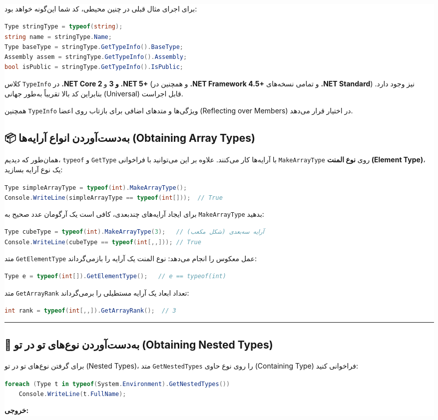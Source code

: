 برای اجرای مثال قبلی در چنین محیطی، کد شما این‌گونه خواهد بود:

```csharp
Type stringType = typeof(string);
string name = stringType.Name;
Type baseType = stringType.GetTypeInfo().BaseType;
Assembly assem = stringType.GetTypeInfo().Assembly;
bool isPublic = stringType.GetTypeInfo().IsPublic;
```

کلاس `TypeInfo` در **.NET Core 2 و 3** و **.NET 5+** (و همچنین در **.NET Framework 4.5+** و تمامی نسخه‌های **.NET Standard**) نیز وجود دارد. بنابراین کد بالا تقریباً به‌طور جهانی (Universal) قابل اجراست.

همچنین `TypeInfo` ویژگی‌ها و متدهای اضافی برای بازتاب روی اعضا (Reflecting over Members) در اختیار قرار می‌دهد.

## 📦 به‌دست‌آوردن انواع آرایه‌ها (Obtaining Array Types)

همان‌طور که دیدیم، `typeof` و `GetType` با آرایه‌ها کار می‌کنند. علاوه بر این می‌توانید با فراخوانی `MakeArrayType` روی **نوع المنت (Element Type)**، یک نوع آرایه بسازید:

```csharp
Type simpleArrayType = typeof(int).MakeArrayType();
Console.WriteLine(simpleArrayType == typeof(int[]));  // True
```

برای ایجاد آرایه‌های چندبعدی، کافی است یک آرگومان عدد صحیح به `MakeArrayType` بدهید:

```csharp
Type cubeType = typeof(int).MakeArrayType(3);   // آرایه سه‌بعدی (شکل مکعب)
Console.WriteLine(cubeType == typeof(int[,,])); // True
```

متد `GetElementType` عمل معکوس را انجام می‌دهد: نوع المنت یک آرایه را بازمی‌گرداند:

```csharp
Type e = typeof(int[]).GetElementType();   // e == typeof(int)
```

متد `GetArrayRank` تعداد ابعاد یک آرایه مستطیلی را برمی‌گرداند:

```csharp
int rank = typeof(int[,,]).GetArrayRank();  // 3
```

---

## 🧩 به‌دست‌آوردن نوع‌های تو در تو (Obtaining Nested Types)

برای گرفتن نوع‌های تو در تو (Nested Types)، متد `GetNestedTypes` را روی نوع حاوی (Containing Type) فراخوانی کنید:

```csharp
foreach (Type t in typeof(System.Environment).GetNestedTypes())
    Console.WriteLine(t.FullName);
```

**خروجی:**
